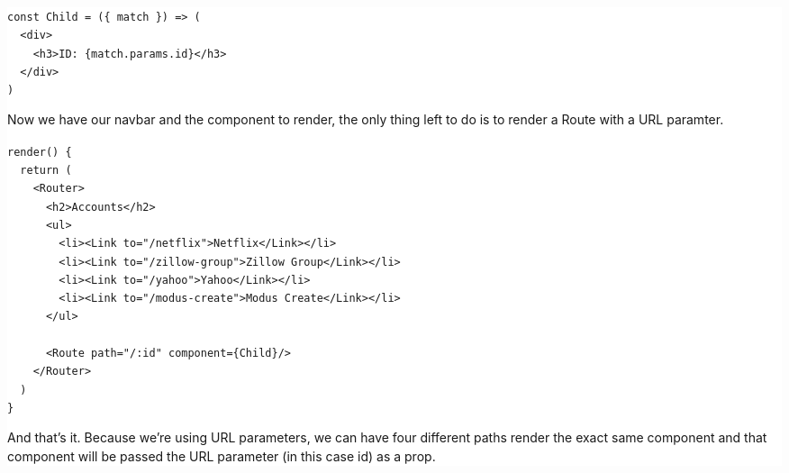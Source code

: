 ```
const Child = ({ match }) => (
  <div>
    <h3>ID: {match.params.id}</h3>
  </div>
)
```

Now we have our navbar and the component to render, the only thing 
left to do is to render a Route with a URL paramter.

```
render() {
  return (
    <Router>
      <h2>Accounts</h2>
      <ul>
        <li><Link to="/netflix">Netflix</Link></li>
        <li><Link to="/zillow-group">Zillow Group</Link></li>
        <li><Link to="/yahoo">Yahoo</Link></li>
        <li><Link to="/modus-create">Modus Create</Link></li>
      </ul>

      <Route path="/:id" component={Child}/>
    </Router>
  )
}
```

And that’s it. Because we’re using URL parameters, we can have four different 
paths render the exact same component and that component will be passed the 
URL parameter (in this case id) as a prop.


